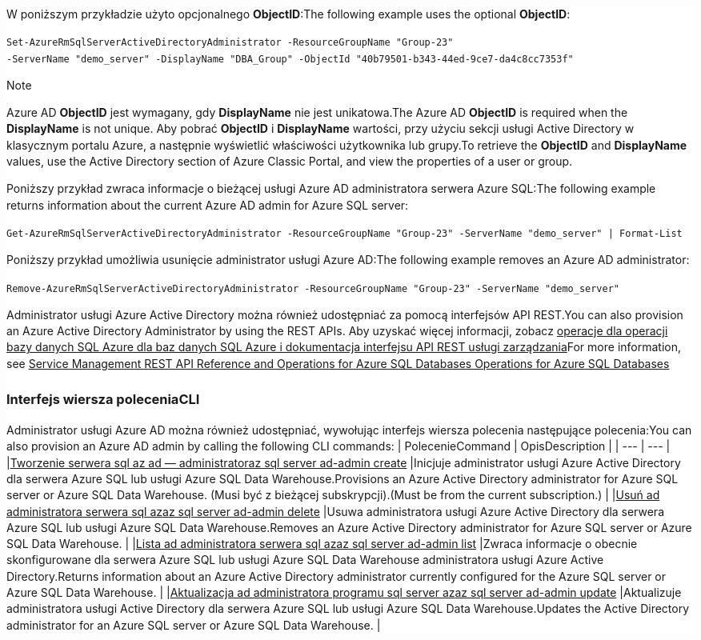 <span data-ttu-id="b9b29-198">W poniższym przykładzie użyto opcjonalnego **ObjectID**:</span><span class="sxs-lookup"><span data-stu-id="b9b29-198">The following example uses the optional **ObjectID**:</span></span>

```
Set-AzureRmSqlServerActiveDirectoryAdministrator -ResourceGroupName "Group-23"
-ServerName "demo_server" -DisplayName "DBA_Group" -ObjectId "40b79501-b343-44ed-9ce7-da4c8cc7353f"
```

> [!NOTE]
> <span data-ttu-id="b9b29-199">Azure AD **ObjectID** jest wymagany, gdy **DisplayName** nie jest unikatowa.</span><span class="sxs-lookup"><span data-stu-id="b9b29-199">The Azure AD **ObjectID** is required when the **DisplayName** is not unique.</span></span> <span data-ttu-id="b9b29-200">Aby pobrać **ObjectID** i **DisplayName** wartości, przy użyciu sekcji usługi Active Directory w klasycznym portalu Azure, a następnie wyświetlić właściwości użytkownika lub grupy.</span><span class="sxs-lookup"><span data-stu-id="b9b29-200">To retrieve the **ObjectID** and **DisplayName** values, use the Active Directory section of Azure Classic Portal, and view the properties of a user or group.</span></span>
> 

<span data-ttu-id="b9b29-201">Poniższy przykład zwraca informacje o bieżącej usługi Azure AD administratora serwera Azure SQL:</span><span class="sxs-lookup"><span data-stu-id="b9b29-201">The following example returns information about the current Azure AD admin for Azure SQL server:</span></span>

```
Get-AzureRmSqlServerActiveDirectoryAdministrator -ResourceGroupName "Group-23" -ServerName "demo_server" | Format-List
```

<span data-ttu-id="b9b29-202">Poniższy przykład umożliwia usunięcie administrator usługi Azure AD:</span><span class="sxs-lookup"><span data-stu-id="b9b29-202">The following example removes an Azure AD administrator:</span></span>

```
Remove-AzureRmSqlServerActiveDirectoryAdministrator -ResourceGroupName "Group-23" -ServerName "demo_server"
```

<span data-ttu-id="b9b29-203">Administrator usługi Azure Active Directory można również udostępniać za pomocą interfejsów API REST.</span><span class="sxs-lookup"><span data-stu-id="b9b29-203">You can also provision an Azure Active Directory Administrator by using the REST APIs.</span></span> <span data-ttu-id="b9b29-204">Aby uzyskać więcej informacji, zobacz [operacje dla operacji bazy danych SQL Azure dla baz danych SQL Azure i dokumentacja interfejsu API REST usługi zarządzania](https://msdn.microsoft.com/library/azure/dn505719.aspx)</span><span class="sxs-lookup"><span data-stu-id="b9b29-204">For more information, see [Service Management REST API Reference and Operations for Azure SQL Databases Operations for Azure SQL Databases](https://msdn.microsoft.com/library/azure/dn505719.aspx)</span></span>

### <a name="cli"></a><span data-ttu-id="b9b29-205">Interfejs wiersza polecenia</span><span class="sxs-lookup"><span data-stu-id="b9b29-205">CLI</span></span>  
<span data-ttu-id="b9b29-206">Administrator usługi Azure AD można również udostępniać, wywołując interfejs wiersza polecenia następujące polecenia:</span><span class="sxs-lookup"><span data-stu-id="b9b29-206">You can also provision an Azure AD admin by calling the following CLI commands:</span></span>
| <span data-ttu-id="b9b29-207">Polecenie</span><span class="sxs-lookup"><span data-stu-id="b9b29-207">Command</span></span> | <span data-ttu-id="b9b29-208">Opis</span><span class="sxs-lookup"><span data-stu-id="b9b29-208">Description</span></span> |
| --- | --- |
|[<span data-ttu-id="b9b29-209">Tworzenie serwera sql az ad — administrator</span><span class="sxs-lookup"><span data-stu-id="b9b29-209">az sql server ad-admin create</span></span>](https://docs.microsoft.com/cli/azure/sql/server/ad-admin#create) |<span data-ttu-id="b9b29-210">Inicjuje administrator usługi Azure Active Directory dla serwera Azure SQL lub usługi Azure SQL Data Warehouse.</span><span class="sxs-lookup"><span data-stu-id="b9b29-210">Provisions an Azure Active Directory administrator for Azure SQL server or Azure SQL Data Warehouse.</span></span> <span data-ttu-id="b9b29-211">(Musi być z bieżącej subskrypcji).</span><span class="sxs-lookup"><span data-stu-id="b9b29-211">(Must be from the current subscription.)</span></span> |
|[<span data-ttu-id="b9b29-212">Usuń ad administratora serwera sql az</span><span class="sxs-lookup"><span data-stu-id="b9b29-212">az sql server ad-admin delete</span></span>](https://docs.microsoft.com/cli/azure/sql/server/ad-admin#delete) |<span data-ttu-id="b9b29-213">Usuwa administratora usługi Azure Active Directory dla serwera Azure SQL lub usługi Azure SQL Data Warehouse.</span><span class="sxs-lookup"><span data-stu-id="b9b29-213">Removes an Azure Active Directory administrator for Azure SQL server or Azure SQL Data Warehouse.</span></span> |
|[<span data-ttu-id="b9b29-214">Lista ad administratora serwera sql az</span><span class="sxs-lookup"><span data-stu-id="b9b29-214">az sql server ad-admin list</span></span>](https://docs.microsoft.com/cli/azure/sql/server/ad-admin#list) |<span data-ttu-id="b9b29-215">Zwraca informacje o obecnie skonfigurowane dla serwera Azure SQL lub usługi Azure SQL Data Warehouse administratora usługi Azure Active Directory.</span><span class="sxs-lookup"><span data-stu-id="b9b29-215">Returns information about an Azure Active Directory administrator currently configured for the Azure SQL server or Azure SQL Data Warehouse.</span></span> |
|[<span data-ttu-id="b9b29-216">Aktualizacja ad administratora programu sql server az</span><span class="sxs-lookup"><span data-stu-id="b9b29-216">az sql server ad-admin update</span></span>](https://docs.microsoft.com/cli/azure/sql/server/ad-admin#update) |<span data-ttu-id="b9b29-217">Aktualizuje administratora usługi Active Directory dla serwera Azure SQL lub usługi Azure SQL Data Warehouse.</span><span class="sxs-lookup"><span data-stu-id="b9b29-217">Updates the Active Directory administrator for an Azure SQL server or Azure SQL Data Warehouse.</span></span> |


[1]: ./media/sql-database-aad-authentication/1aad-auth-diagram.png
[2]: ./media/sql-database-aad-authentication/2subscription-relationship.png
[3]: ./media/sql-database-aad-authentication/3admin-structure.png
[4]: ./media/sql-database-aad-authentication/4select-subscription.png
[5]: ./media/sql-database-aad-authentication/5ad-settings-portal.png
[6]: ./media/sql-database-aad-authentication/6edit-directory-select.png
[7]: ./media/sql-database-aad-authentication/7edit-directory-confirm.png
[8]: ./media/sql-database-aad-authentication/8choose-ad.png
[10]: ./media/sql-database-aad-authentication/10choose-admin.png
[11]: ./media/sql-database-aad-authentication/active-directory-integrated.png
[12]: ./media/sql-database-aad-authentication/12connect-using-pw-auth2.png
[13]: ./media/sql-database-aad-authentication/13connect-to-db2.png